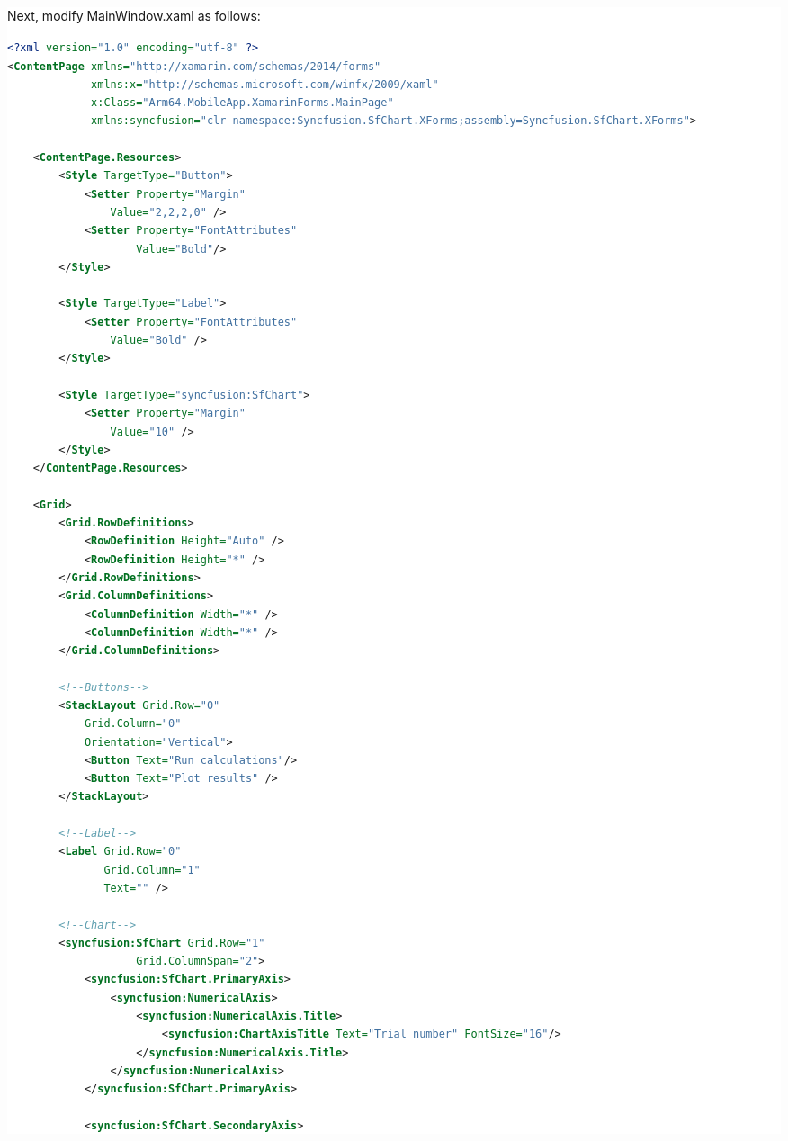 Next, modify MainWindow.xaml as follows:

```XML
<?xml version="1.0" encoding="utf-8" ?>
<ContentPage xmlns="http://xamarin.com/schemas/2014/forms"
             xmlns:x="http://schemas.microsoft.com/winfx/2009/xaml"
             x:Class="Arm64.MobileApp.XamarinForms.MainPage"
             xmlns:syncfusion="clr-namespace:Syncfusion.SfChart.XForms;assembly=Syncfusion.SfChart.XForms">

    <ContentPage.Resources>
        <Style TargetType="Button">
            <Setter Property="Margin"
                Value="2,2,2,0" />
            <Setter Property="FontAttributes"
                    Value="Bold"/>
        </Style>

        <Style TargetType="Label">
            <Setter Property="FontAttributes"
                Value="Bold" />
        </Style>

        <Style TargetType="syncfusion:SfChart">
            <Setter Property="Margin"
                Value="10" />
        </Style>
    </ContentPage.Resources>

    <Grid>
        <Grid.RowDefinitions>
            <RowDefinition Height="Auto" />
            <RowDefinition Height="*" />
        </Grid.RowDefinitions>
        <Grid.ColumnDefinitions>
            <ColumnDefinition Width="*" />
            <ColumnDefinition Width="*" />
        </Grid.ColumnDefinitions>

        <!--Buttons-->
        <StackLayout Grid.Row="0"
            Grid.Column="0"
            Orientation="Vertical">
            <Button Text="Run calculations"/>
            <Button Text="Plot results" />
        </StackLayout>

        <!--Label-->
        <Label Grid.Row="0" 
               Grid.Column="1" 
               Text="" />

        <!--Chart-->
        <syncfusion:SfChart Grid.Row="1"
                    Grid.ColumnSpan="2">
            <syncfusion:SfChart.PrimaryAxis>
                <syncfusion:NumericalAxis>
                    <syncfusion:NumericalAxis.Title>
                        <syncfusion:ChartAxisTitle Text="Trial number" FontSize="16"/>
                    </syncfusion:NumericalAxis.Title>
                </syncfusion:NumericalAxis>
            </syncfusion:SfChart.PrimaryAxis>

            <syncfusion:SfChart.SecondaryAxis>
```